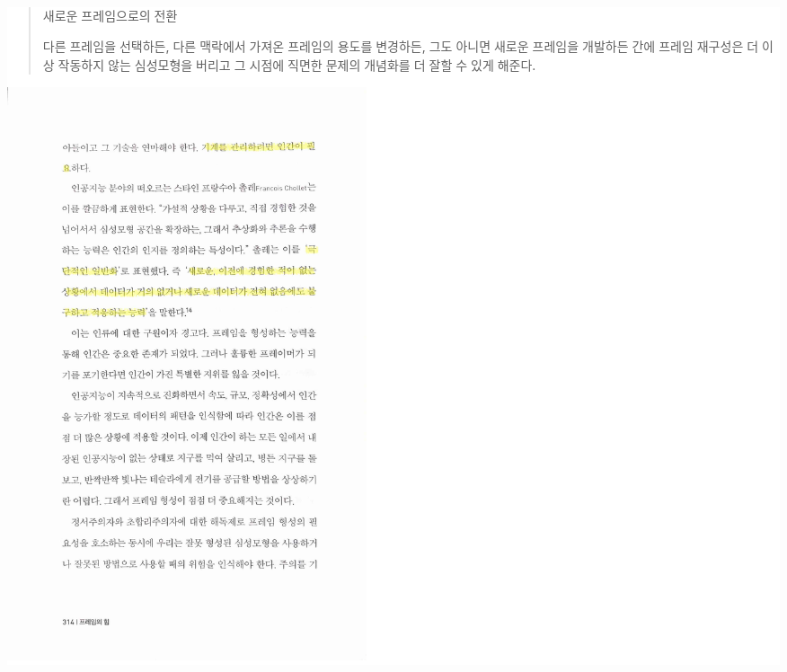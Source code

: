 > 새로운 프레임으로의 전환
>
> 다른 프레임을 선택하든, 다른 맥락에서 가져온 프레임의 용도를 변경하든, 그도 아니면 새로운 프레임을 개발하든 간에 프레임 재구성은 더 이상 작동하지 않는 심성모형을 버리고 그 시점에 직면한 문제의 개념화를 더 잘할 수 있게 해준다.

<img src="framers/55.jpg" width="400"/>
